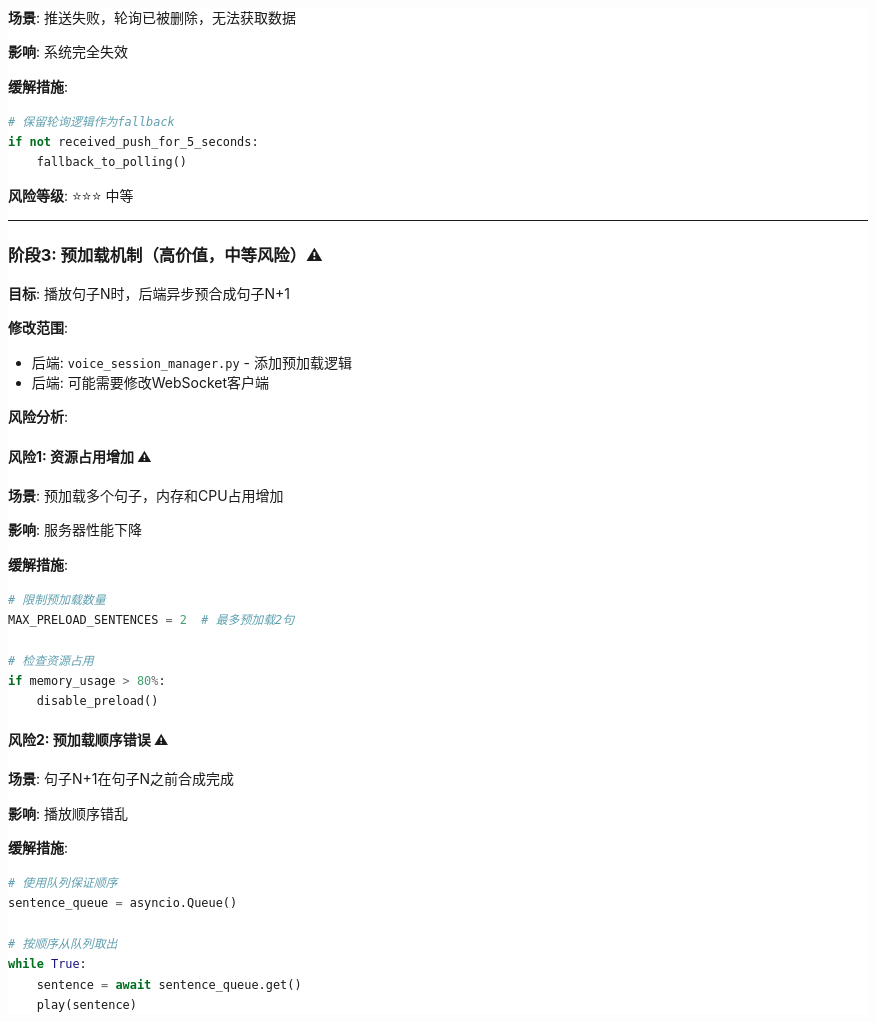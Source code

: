 **场景**: 推送失败，轮询已被删除，无法获取数据

**影响**: 系统完全失效

**缓解措施**:
```python
# 保留轮询逻辑作为fallback
if not received_push_for_5_seconds:
    fallback_to_polling()
```

**风险等级**: ⭐⭐⭐ 中等

---

### 阶段3: 预加载机制（高价值，中等风险）⚠️

**目标**: 播放句子N时，后端异步预合成句子N+1

**修改范围**:
- 后端: `voice_session_manager.py` - 添加预加载逻辑
- 后端: 可能需要修改WebSocket客户端

**风险分析**:

#### 风险1: 资源占用增加 ⚠️

**场景**: 预加载多个句子，内存和CPU占用增加

**影响**: 服务器性能下降

**缓解措施**:
```python
# 限制预加载数量
MAX_PRELOAD_SENTENCES = 2  # 最多预加载2句

# 检查资源占用
if memory_usage > 80%:
    disable_preload()
```

#### 风险2: 预加载顺序错误 ⚠️

**场景**: 句子N+1在句子N之前合成完成

**影响**: 播放顺序错乱

**缓解措施**:
```python
# 使用队列保证顺序
sentence_queue = asyncio.Queue()

# 按顺序从队列取出
while True:
    sentence = await sentence_queue.get()
    play(sentence)
```
